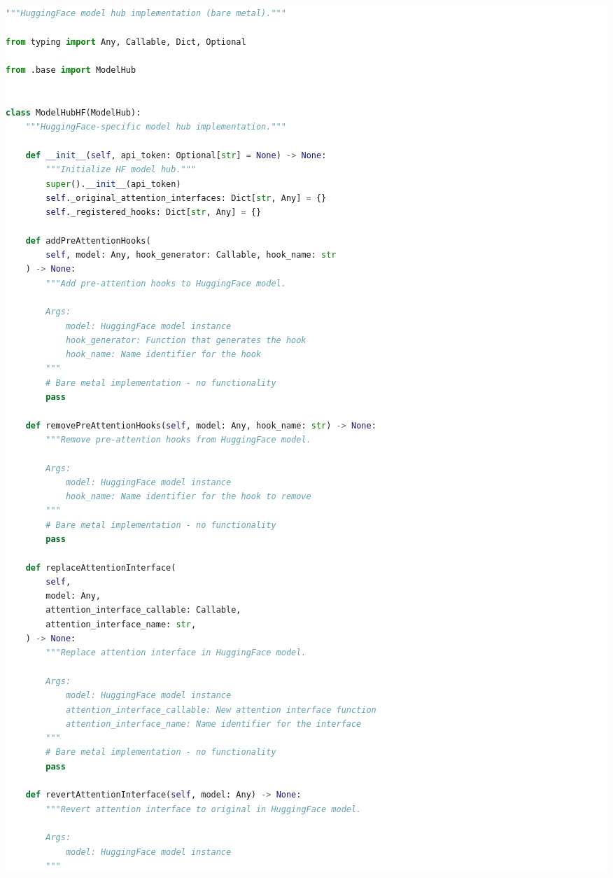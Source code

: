 ```python
```

```python
"""HuggingFace model hub implementation (bare metal)."""

from typing import Any, Callable, Dict, Optional

from .base import ModelHub


class ModelHubHF(ModelHub):
    """HuggingFace-specific model hub implementation."""

    def __init__(self, api_token: Optional[str] = None) -> None:
        """Initialize HF model hub."""
        super().__init__(api_token)
        self._original_attention_interfaces: Dict[str, Any] = {}
        self._registered_hooks: Dict[str, Any] = {}

    def addPreAttentionHooks(
        self, model: Any, hook_generator: Callable, hook_name: str
    ) -> None:
        """Add pre-attention hooks to HuggingFace model.

        Args:
            model: HuggingFace model instance
            hook_generator: Function that generates the hook
            hook_name: Name identifier for the hook
        """
        # Bare metal implementation - no functionality
        pass

    def removePreAttentionHooks(self, model: Any, hook_name: str) -> None:
        """Remove pre-attention hooks from HuggingFace model.

        Args:
            model: HuggingFace model instance
            hook_name: Name identifier for the hook to remove
        """
        # Bare metal implementation - no functionality
        pass

    def replaceAttentionInterface(
        self,
        model: Any,
        attention_interface_callable: Callable,
        attention_interface_name: str,
    ) -> None:
        """Replace attention interface in HuggingFace model.

        Args:
            model: HuggingFace model instance
            attention_interface_callable: New attention interface function
            attention_interface_name: Name identifier for the interface
        """
        # Bare metal implementation - no functionality
        pass

    def revertAttentionInterface(self, model: Any) -> None:
        """Revert attention interface to original in HuggingFace model.

        Args:
            model: HuggingFace model instance
        """
```